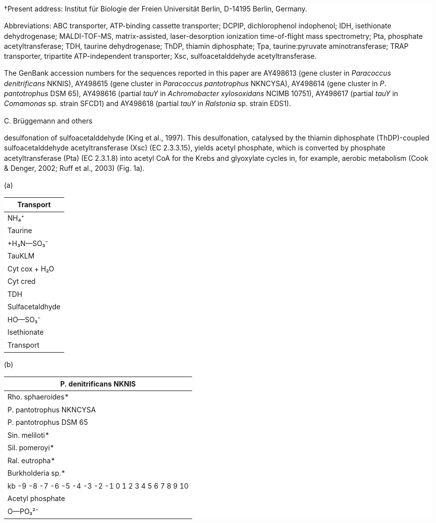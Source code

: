 †Present address: Institut für Biologie der Freien Universität Berlin, D-14195 Berlin, Germany.

Abbreviations: ABC transporter, ATP-binding cassette transporter; DCPIP, dichlorophenol indophenol; IDH, isethionate dehydrogenase; MALDI-TOF-MS, matrix-assisted, laser-desorption ionization time-of-flight mass spectrometry; Pta, phosphate acetyltransferase; TDH, taurine dehydrogenase; ThDP, thiamin diphosphate; Tpa, taurine:pyruvate aminotransferase; TRAP transporter, tripartite ATP-independent transporter; Xsc, sulfoacetalddehyde acetyltransferase.

The GenBank accession numbers for the sequences reported in this paper are AY498613 (gene cluster in *Paracoccus denitrificans* NKNIS), AY498615 (gene cluster in *Paracoccus pantotrophus* NKNCYSA), AY498614 (gene cluster in *P*. *pantotrophus* DSM 65), AY498616 (partial *tauY* in *Achromobacter xylosoxidans* NCIMB 10751), AY498617 (partial *tauY* in *Comamonas* sp. strain SFCD1) and AY498618 (partial *tauY* in *Ralstonia* sp. strain EDS1).

C. Brüggemann and others

desulfonation of sulfoacetalddehyde (King et al., 1997). This desulfonation, catalysed by the thiamin diphosphate (ThDP)-coupled sulfoacetalddehyde acetyltransferase (Xsc) (EC 2.3.3.15), yields acetyl phosphate, which is converted by phosphate acetyltransferase (Pta) (EC 2.3.1.8) into acetyl CoA for the Krebs and glyoxylate cycles in, for example, aerobic metabolism (Cook & Denger, 2002; Ruff et al., 2003) (Fig. 1a).

(a)

| Transport |
| --- |
| NH₄⁺ |
| Taurine |
| +H₃N—SO₃⁻ |
| TauKLM |
| Cyt cox + H₂O |
| Cyt cred |
| TDH |
| Sulfacetaldhyde |
| HO—SO₃⁻ |
| Isethionate |
| Transport |

(b)

| P. denitrificans NKNIS |
| --- |
| Rho. sphaeroides* |
| P. pantotrophus NKNCYSA |
| P. pantotrophus DSM 65 |
| Sin. meliloti* |
| Sil. pomeroyi* |
| Ral. eutropha* |
| Burkholderia sp.* |
| kb -9 -8 -7 -6 -5 -4 -3 -2 -1 0 1 2 3 4 5 6 7 8 9 10 |
| Acetyl phosphate |
| O—PO₃²⁻ |